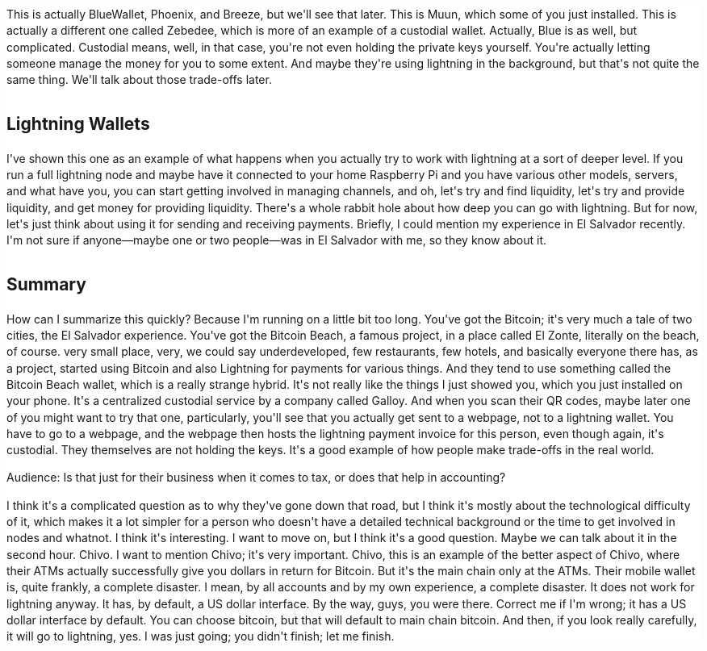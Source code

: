 This is actually BlueWallet, Phoenix, and Breeze, but we'll see that later.
This is Muun, which some of you just installed.
This is actually a different one called Zebedee, which is more of an example of a custodial wallet.
Actually, Blue is as well, but complicated.
Custodial means, well, in that case, you're not even holding the private keys yourself.
You're actually letting someone manage the money for you to some extent.
And maybe they're using lightning in the background, but that's not quite the same thing.
We'll talk about those trade-offs later.

## Lightning Wallets

I've shown this one as an example of what happens when you actually try to work with lightning at a sort of deeper level.
If you run a full lightning node and maybe have it connected to your home Raspberry Pi and you have various other models, servers, and what have you, you can start getting involved in managing channels, and oh, let's try and find liquidity, let's try and provide liquidity, and get money for providing liquidity.
There's a whole rabbit hole about how deep you can go with lightning.
But for now, let's just think about using it for sending and receiving payments.
Briefly, I could mention my experience in El Salvador recently.
I'm not sure if anyone—maybe one or two people—was in El Salvador with me, so they know about it.

## Summary

How can I summarize this quickly?
Because I'm running on a little bit too long.
You've got the Bitcoin; it's very much a tale of two cities, the El Salvador experience.
You've got the Bitcoin Beach, a famous project, in a place called El Zonte, literally on the beach, of course.
very small place, very, we could say underdeveloped, few restaurants, few hotels, and basically everyone there has, as a project, started using Bitcoin and also Lightning for payments for various things.
And they tend to use something called the Bitcoin Beach wallet, which is a really strange hybrid.
It's not really like the things I just showed you, which you just installed on your phone.
It's a centralized custodial service by a company called Galloy.
And when you scan their QR codes, maybe later one of you might want to try that one, particularly, you'll see that you actually get sent to a webpage, not to a lightning wallet.
You have to go to a webpage, and the webpage then hosts the lightning payment invoice for this person, even though again, it's custodial.
They themselves are not holding the keys.
It's a good example of how people make trade-offs in the real world.

Audience: Is that just for their business when it comes to tax, or does that help in accounting?

I think it's a complicated question as to why they've gone down that road, but I think it's mostly about the technological difficulty of it, which makes it a lot simpler for a person who doesn't have a detailed technical background or the time to get involved in nodes and whatnot.
I think it's interesting.
I want to move on, but I think it's a good question.
Maybe we can talk about it in the second hour.
Chivo.
I want to mention Chivo; it's very important.
Chivo, this is an example of the better aspect of Chivo, where their ATMs actually successfully give you dollars in return for Bitcoin.
But it's the main chain only at the ATMs. Their mobile wallet is, quite frankly, a complete disaster.
I mean, by all accounts and by my own experience, a complete disaster.
It does not work for lightning anyway.
It has, by default, a US dollar interface.
By the way, guys, you were there.
Correct me if I'm wrong; it has a US dollar interface by default.
You can choose bitcoin, but that will default to main chain bitcoin.
And then, if you look really carefully, it will go to lightning, yes.
I was just going; you didn't finish; let me finish.